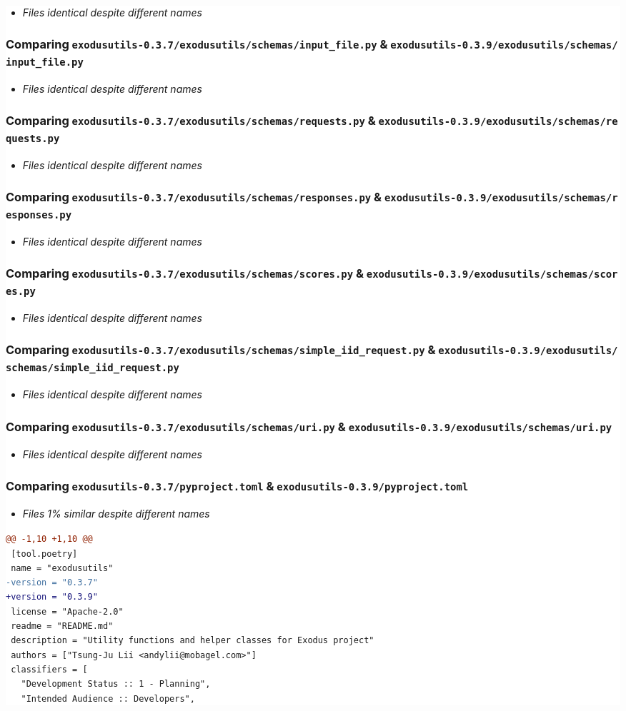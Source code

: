 * *Files identical despite different names*

### Comparing `exodusutils-0.3.7/exodusutils/schemas/input_file.py` & `exodusutils-0.3.9/exodusutils/schemas/input_file.py`

 * *Files identical despite different names*

### Comparing `exodusutils-0.3.7/exodusutils/schemas/requests.py` & `exodusutils-0.3.9/exodusutils/schemas/requests.py`

 * *Files identical despite different names*

### Comparing `exodusutils-0.3.7/exodusutils/schemas/responses.py` & `exodusutils-0.3.9/exodusutils/schemas/responses.py`

 * *Files identical despite different names*

### Comparing `exodusutils-0.3.7/exodusutils/schemas/scores.py` & `exodusutils-0.3.9/exodusutils/schemas/scores.py`

 * *Files identical despite different names*

### Comparing `exodusutils-0.3.7/exodusutils/schemas/simple_iid_request.py` & `exodusutils-0.3.9/exodusutils/schemas/simple_iid_request.py`

 * *Files identical despite different names*

### Comparing `exodusutils-0.3.7/exodusutils/schemas/uri.py` & `exodusutils-0.3.9/exodusutils/schemas/uri.py`

 * *Files identical despite different names*

### Comparing `exodusutils-0.3.7/pyproject.toml` & `exodusutils-0.3.9/pyproject.toml`

 * *Files 1% similar despite different names*

```diff
@@ -1,10 +1,10 @@
 [tool.poetry]
 name = "exodusutils"
-version = "0.3.7"
+version = "0.3.9"
 license = "Apache-2.0"
 readme = "README.md"
 description = "Utility functions and helper classes for Exodus project"
 authors = ["Tsung-Ju Lii <andylii@mobagel.com>"]
 classifiers = [
   "Development Status :: 1 - Planning",
   "Intended Audience :: Developers",
```
